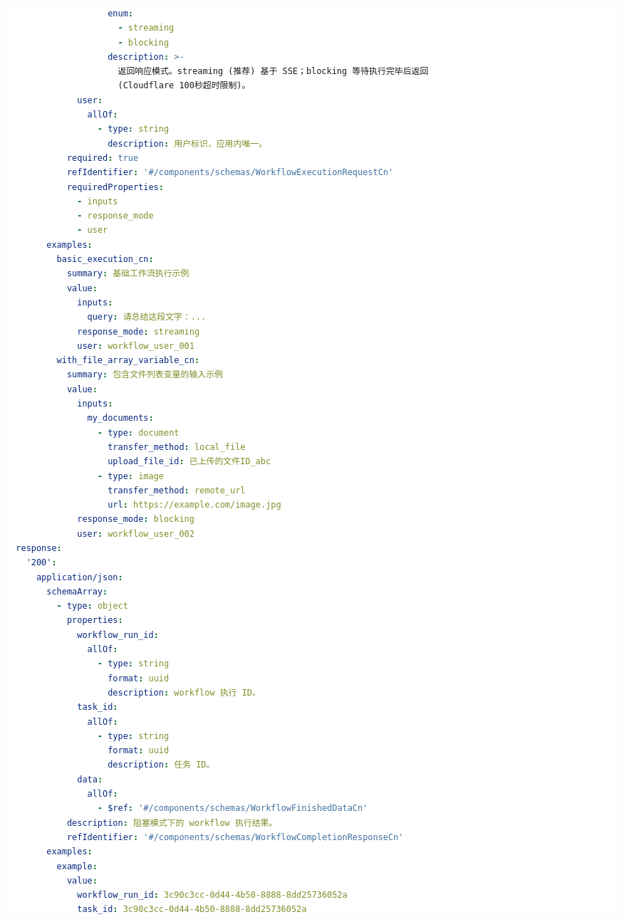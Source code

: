 ````yaml zh-hans/openapi_workflow.json post /workflows/run
                    enum:
                      - streaming
                      - blocking
                    description: >-
                      返回响应模式。streaming (推荐) 基于 SSE；blocking 等待执行完毕后返回
                      (Cloudflare 100秒超时限制)。
              user:
                allOf:
                  - type: string
                    description: 用户标识，应用内唯一。
            required: true
            refIdentifier: '#/components/schemas/WorkflowExecutionRequestCn'
            requiredProperties:
              - inputs
              - response_mode
              - user
        examples:
          basic_execution_cn:
            summary: 基础工作流执行示例
            value:
              inputs:
                query: 请总结这段文字：...
              response_mode: streaming
              user: workflow_user_001
          with_file_array_variable_cn:
            summary: 包含文件列表变量的输入示例
            value:
              inputs:
                my_documents:
                  - type: document
                    transfer_method: local_file
                    upload_file_id: 已上传的文件ID_abc
                  - type: image
                    transfer_method: remote_url
                    url: https://example.com/image.jpg
              response_mode: blocking
              user: workflow_user_002
  response:
    '200':
      application/json:
        schemaArray:
          - type: object
            properties:
              workflow_run_id:
                allOf:
                  - type: string
                    format: uuid
                    description: workflow 执行 ID。
              task_id:
                allOf:
                  - type: string
                    format: uuid
                    description: 任务 ID。
              data:
                allOf:
                  - $ref: '#/components/schemas/WorkflowFinishedDataCn'
            description: 阻塞模式下的 workflow 执行结果。
            refIdentifier: '#/components/schemas/WorkflowCompletionResponseCn'
        examples:
          example:
            value:
              workflow_run_id: 3c90c3cc-0d44-4b50-8888-8dd25736052a
              task_id: 3c90c3cc-0d44-4b50-8888-8dd25736052a
````